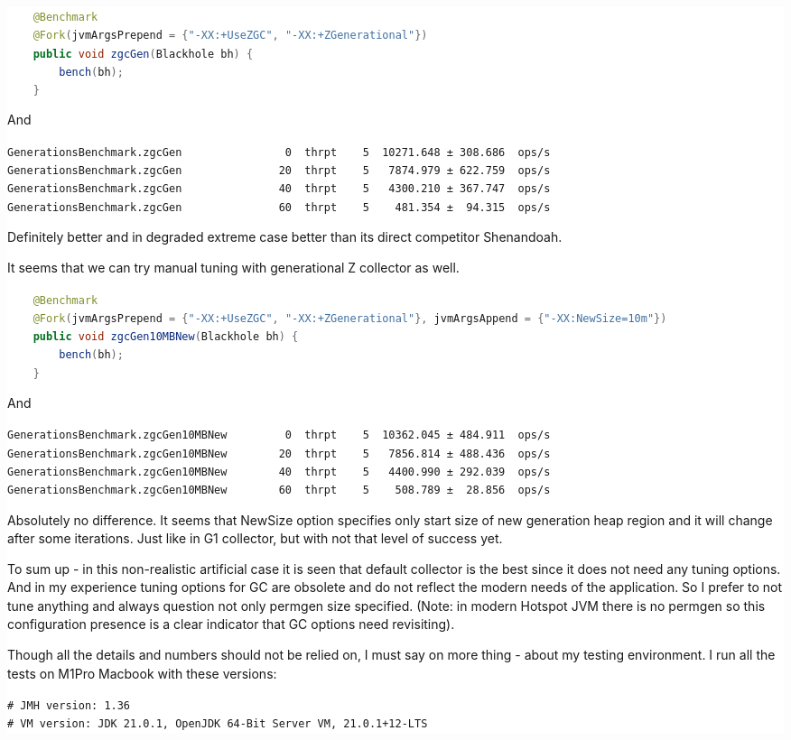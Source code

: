 ```java
    @Benchmark
    @Fork(jvmArgsPrepend = {"-XX:+UseZGC", "-XX:+ZGenerational"})
    public void zgcGen(Blackhole bh) {
        bench(bh);
    }
```
And
```
GenerationsBenchmark.zgcGen                0  thrpt    5  10271.648 ± 308.686  ops/s
GenerationsBenchmark.zgcGen               20  thrpt    5   7874.979 ± 622.759  ops/s
GenerationsBenchmark.zgcGen               40  thrpt    5   4300.210 ± 367.747  ops/s
GenerationsBenchmark.zgcGen               60  thrpt    5    481.354 ±  94.315  ops/s
```
Definitely better and in degraded extreme case better than its direct competitor Shenandoah.

It seems that we can try manual tuning with generational Z collector as well.

```java
    @Benchmark
    @Fork(jvmArgsPrepend = {"-XX:+UseZGC", "-XX:+ZGenerational"}, jvmArgsAppend = {"-XX:NewSize=10m"})
    public void zgcGen10MBNew(Blackhole bh) {
        bench(bh);
    }
```
And
```
GenerationsBenchmark.zgcGen10MBNew         0  thrpt    5  10362.045 ± 484.911  ops/s
GenerationsBenchmark.zgcGen10MBNew        20  thrpt    5   7856.814 ± 488.436  ops/s
GenerationsBenchmark.zgcGen10MBNew        40  thrpt    5   4400.990 ± 292.039  ops/s
GenerationsBenchmark.zgcGen10MBNew        60  thrpt    5    508.789 ±  28.856  ops/s
```
Absolutely no difference. It seems that NewSize option specifies only start size of new generation heap region and it
will change after some iterations. Just like in G1 collector, but with not that level of success yet.

To sum up - in this non-realistic artificial case it is seen that default collector is the best since it does not need
any tuning options. And in my experience tuning options for GC are obsolete and do not reflect the modern needs of the
application. So I prefer to not tune anything and always question not only permgen size specified. (Note: in modern 
Hotspot JVM there is no permgen so this configuration presence is a clear indicator that GC options need revisiting).

Though all the details and numbers should not be relied on, I must say on more thing - about my testing environment. I
run all the tests on M1Pro Macbook with these versions:
```
# JMH version: 1.36
# VM version: JDK 21.0.1, OpenJDK 64-Bit Server VM, 21.0.1+12-LTS
```